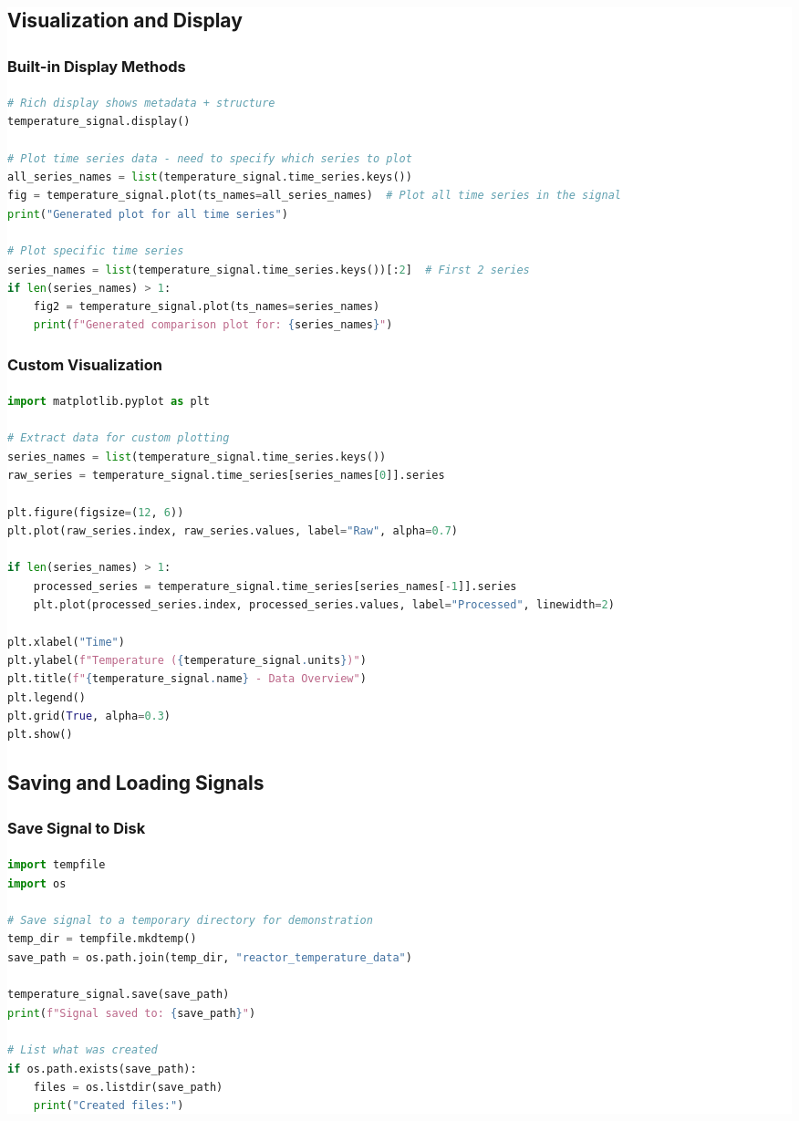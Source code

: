 ## Visualization and Display

### Built-in Display Methods

```python exec="continue"
# Rich display shows metadata + structure
temperature_signal.display()

# Plot time series data - need to specify which series to plot
all_series_names = list(temperature_signal.time_series.keys())
fig = temperature_signal.plot(ts_names=all_series_names)  # Plot all time series in the signal
print("Generated plot for all time series")

# Plot specific time series
series_names = list(temperature_signal.time_series.keys())[:2]  # First 2 series
if len(series_names) > 1:
    fig2 = temperature_signal.plot(ts_names=series_names)
    print(f"Generated comparison plot for: {series_names}")
```

### Custom Visualization

```python exec="continue"
import matplotlib.pyplot as plt

# Extract data for custom plotting
series_names = list(temperature_signal.time_series.keys())
raw_series = temperature_signal.time_series[series_names[0]].series

plt.figure(figsize=(12, 6))
plt.plot(raw_series.index, raw_series.values, label="Raw", alpha=0.7)

if len(series_names) > 1:
    processed_series = temperature_signal.time_series[series_names[-1]].series
    plt.plot(processed_series.index, processed_series.values, label="Processed", linewidth=2)

plt.xlabel("Time")
plt.ylabel(f"Temperature ({temperature_signal.units})")
plt.title(f"{temperature_signal.name} - Data Overview")
plt.legend()
plt.grid(True, alpha=0.3)
plt.show()
```

## Saving and Loading Signals

### Save Signal to Disk

```python exec="continue"
import tempfile
import os

# Save signal to a temporary directory for demonstration
temp_dir = tempfile.mkdtemp()
save_path = os.path.join(temp_dir, "reactor_temperature_data")

temperature_signal.save(save_path)
print(f"Signal saved to: {save_path}")

# List what was created
if os.path.exists(save_path):
    files = os.listdir(save_path)
    print("Created files:")
```